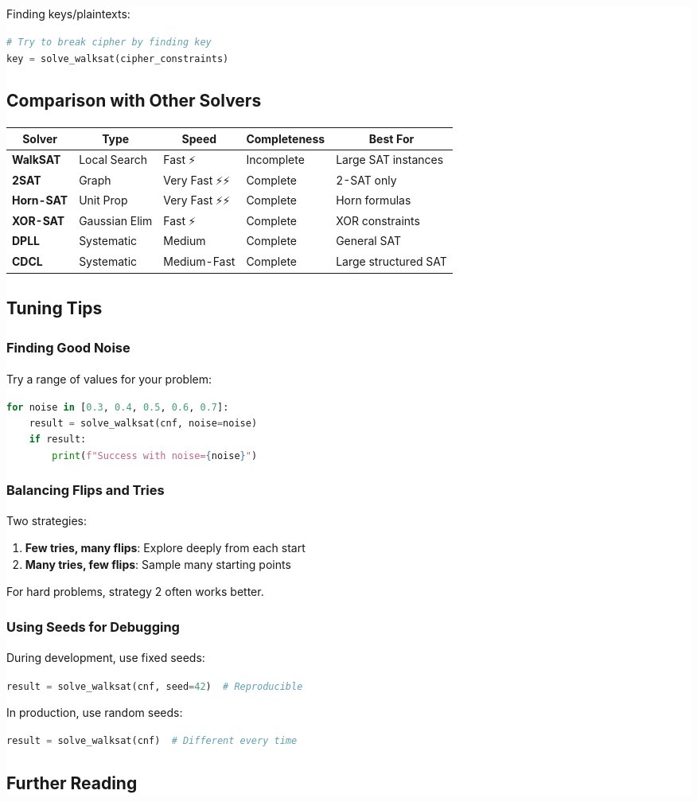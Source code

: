 Finding keys/plaintexts:
```python
# Try to break cipher by finding key
key = solve_walksat(cipher_constraints)
```

## Comparison with Other Solvers

| Solver | Type | Speed | Completeness | Best For |
|--------|------|-------|--------------|----------|
| **WalkSAT** | Local Search | Fast ⚡ | Incomplete | Large SAT instances |
| **2SAT** | Graph | Very Fast ⚡⚡ | Complete | 2-SAT only |
| **Horn-SAT** | Unit Prop | Very Fast ⚡⚡ | Complete | Horn formulas |
| **XOR-SAT** | Gaussian Elim | Fast ⚡ | Complete | XOR constraints |
| **DPLL** | Systematic | Medium | Complete | General SAT |
| **CDCL** | Systematic | Medium-Fast | Complete | Large structured SAT |

## Tuning Tips

### Finding Good Noise

Try a range of values for your problem:
```python
for noise in [0.3, 0.4, 0.5, 0.6, 0.7]:
    result = solve_walksat(cnf, noise=noise)
    if result:
        print(f"Success with noise={noise}")
```

### Balancing Flips and Tries

Two strategies:
1. **Few tries, many flips**: Explore deeply from each start
2. **Many tries, few flips**: Sample many starting points

For hard problems, strategy 2 often works better.

### Using Seeds for Debugging

During development, use fixed seeds:
```python
result = solve_walksat(cnf, seed=42)  # Reproducible
```

In production, use random seeds:
```python
result = solve_walksat(cnf)  # Different every time
```

## Further Reading
